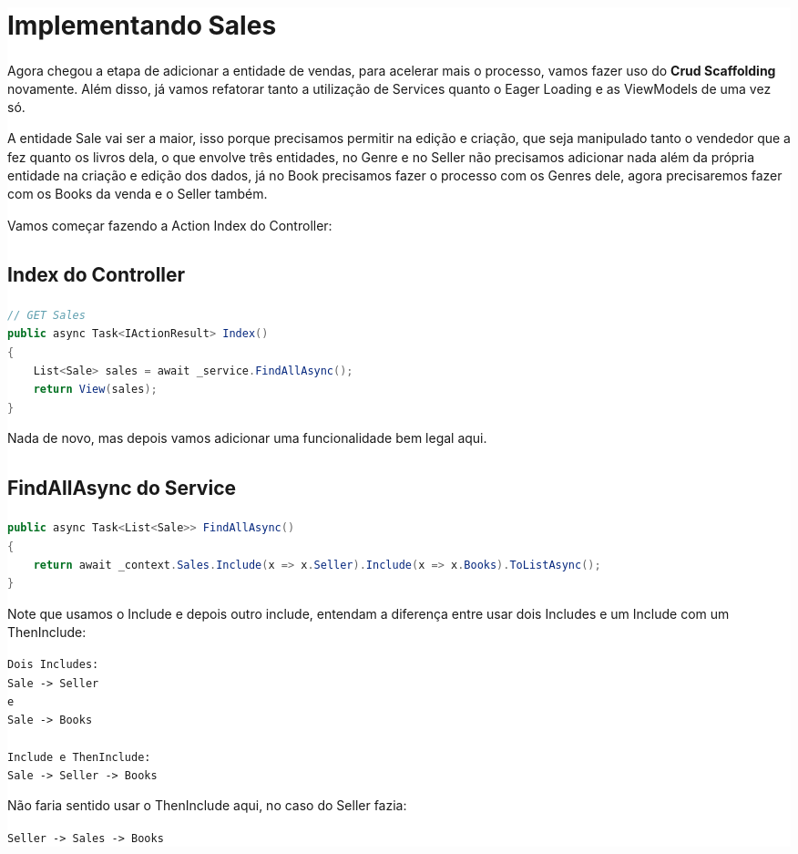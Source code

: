 # Implementando Sales

Agora chegou a etapa de adicionar a entidade de vendas, para acelerar mais o processo, vamos fazer uso do **Crud Scaffolding** novamente. Além disso, já vamos refatorar tanto a utilização de Services quanto o Eager Loading e as ViewModels de uma vez só.

A entidade Sale vai ser a maior, isso porque precisamos permitir na edição e criação, que seja manipulado tanto o vendedor que a fez quanto os livros dela, o que envolve três entidades, no Genre e no Seller não precisamos adicionar nada além da própria entidade na criação e edição dos dados, já no Book precisamos fazer o processo com os Genres dele, agora precisaremos fazer com os Books da venda e o Seller também.

Vamos começar fazendo a Action Index do Controller:

## Index do Controller

```c#
// GET Sales
public async Task<IActionResult> Index()
{
    List<Sale> sales = await _service.FindAllAsync();
    return View(sales);
}
```

Nada de novo, mas depois vamos adicionar uma funcionalidade bem legal aqui.

## FindAllAsync do Service

```c#
public async Task<List<Sale>> FindAllAsync()
{
    return await _context.Sales.Include(x => x.Seller).Include(x => x.Books).ToListAsync();
}
```
Note que usamos o Include e depois outro include, entendam a diferença entre usar dois Includes e um Include com um ThenInclude:

```
Dois Includes:
Sale -> Seller
e
Sale -> Books

Include e ThenInclude:
Sale -> Seller -> Books
```

Não faria sentido usar o ThenInclude aqui, no caso do Seller fazia:

```
Seller -> Sales -> Books
```
